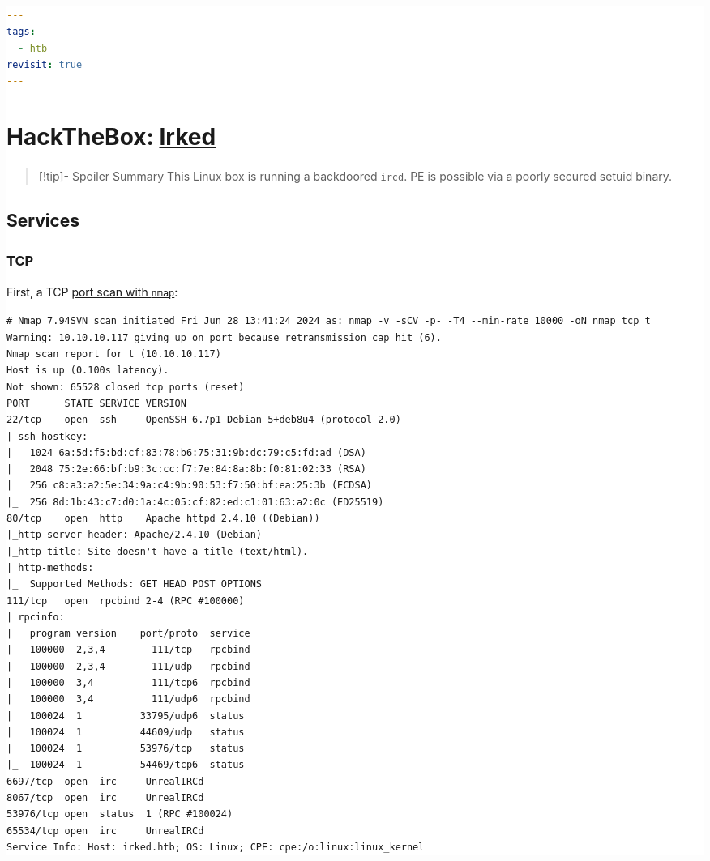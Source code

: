 ```yaml
---
tags:
  - htb
revisit: true
---
```

# HackTheBox: [Irked](https://app.hackthebox.com/machines/Irked)

> [!tip]- Spoiler Summary
> This Linux box is running a backdoored `ircd`. PE is possible via a poorly secured setuid binary.

## Services

### TCP

First, a TCP [port scan with `nmap`](nmap-20240610.md):

```console
# Nmap 7.94SVN scan initiated Fri Jun 28 13:41:24 2024 as: nmap -v -sCV -p- -T4 --min-rate 10000 -oN nmap_tcp t
Warning: 10.10.10.117 giving up on port because retransmission cap hit (6).
Nmap scan report for t (10.10.10.117)
Host is up (0.100s latency).
Not shown: 65528 closed tcp ports (reset)
PORT      STATE SERVICE VERSION
22/tcp    open  ssh     OpenSSH 6.7p1 Debian 5+deb8u4 (protocol 2.0)
| ssh-hostkey:
|   1024 6a:5d:f5:bd:cf:83:78:b6:75:31:9b:dc:79:c5:fd:ad (DSA)
|   2048 75:2e:66:bf:b9:3c:cc:f7:7e:84:8a:8b:f0:81:02:33 (RSA)
|   256 c8:a3:a2:5e:34:9a:c4:9b:90:53:f7:50:bf:ea:25:3b (ECDSA)
|_  256 8d:1b:43:c7:d0:1a:4c:05:cf:82:ed:c1:01:63:a2:0c (ED25519)
80/tcp    open  http    Apache httpd 2.4.10 ((Debian))
|_http-server-header: Apache/2.4.10 (Debian)
|_http-title: Site doesn't have a title (text/html).
| http-methods:
|_  Supported Methods: GET HEAD POST OPTIONS
111/tcp   open  rpcbind 2-4 (RPC #100000)
| rpcinfo:
|   program version    port/proto  service
|   100000  2,3,4        111/tcp   rpcbind
|   100000  2,3,4        111/udp   rpcbind
|   100000  3,4          111/tcp6  rpcbind
|   100000  3,4          111/udp6  rpcbind
|   100024  1          33795/udp6  status
|   100024  1          44609/udp   status
|   100024  1          53976/tcp   status
|_  100024  1          54469/tcp6  status
6697/tcp  open  irc     UnrealIRCd
8067/tcp  open  irc     UnrealIRCd
53976/tcp open  status  1 (RPC #100024)
65534/tcp open  irc     UnrealIRCd
Service Info: Host: irked.htb; OS: Linux; CPE: cpe:/o:linux:linux_kernel
```
